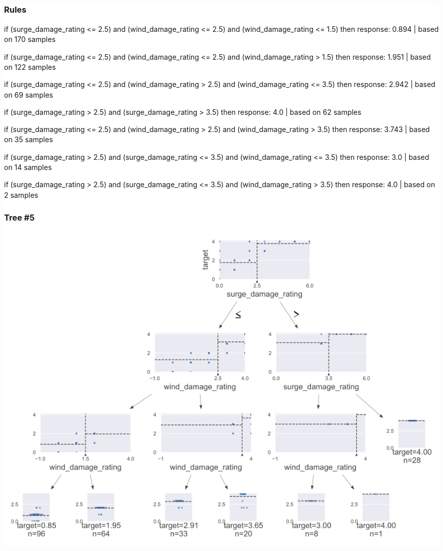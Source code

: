 ### Rules

if (surge_damage_rating <= 2.5) and (wind_damage_rating <= 2.5) and (wind_damage_rating <= 1.5) then response: 0.894 | based on 170 samples

if (surge_damage_rating <= 2.5) and (wind_damage_rating <= 2.5) and (wind_damage_rating > 1.5) then response: 1.951 | based on 122 samples

if (surge_damage_rating <= 2.5) and (wind_damage_rating > 2.5) and (wind_damage_rating <= 3.5) then response: 2.942 | based on 69 samples

if (surge_damage_rating > 2.5) and (surge_damage_rating > 3.5) then response: 4.0 | based on 62 samples

if (surge_damage_rating <= 2.5) and (wind_damage_rating > 2.5) and (wind_damage_rating > 3.5) then response: 3.743 | based on 35 samples

if (surge_damage_rating > 2.5) and (surge_damage_rating <= 3.5) and (wind_damage_rating <= 3.5) then response: 3.0 | based on 14 samples

if (surge_damage_rating > 2.5) and (surge_damage_rating <= 3.5) and (wind_damage_rating > 3.5) then response: 4.0 | based on 2 samples




### Tree #5
![Tree 5](learner_fold_4_tree.svg)
